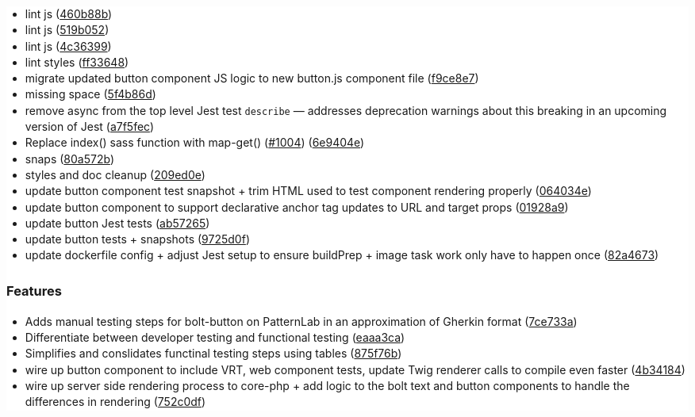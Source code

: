 * lint js ([460b88b](https://github.com/bolt-design-system/bolt/tree/master/packages/components/bolt-button/commit/460b88b))
* lint js ([519b052](https://github.com/bolt-design-system/bolt/tree/master/packages/components/bolt-button/commit/519b052))
* lint js ([4c36399](https://github.com/bolt-design-system/bolt/tree/master/packages/components/bolt-button/commit/4c36399))
* lint styles ([ff33648](https://github.com/bolt-design-system/bolt/tree/master/packages/components/bolt-button/commit/ff33648))
* migrate updated button component JS logic to new button.js component file ([f9ce8e7](https://github.com/bolt-design-system/bolt/tree/master/packages/components/bolt-button/commit/f9ce8e7))
* missing space ([5f4b86d](https://github.com/bolt-design-system/bolt/tree/master/packages/components/bolt-button/commit/5f4b86d))
* remove async from the top level Jest test `describe` — addresses deprecation warnings about this breaking in an upcoming version of Jest ([a7f5fec](https://github.com/bolt-design-system/bolt/tree/master/packages/components/bolt-button/commit/a7f5fec))
* Replace index() sass function with map-get() ([#1004](https://github.com/bolt-design-system/bolt/tree/master/packages/components/bolt-button/issues/1004)) ([6e9404e](https://github.com/bolt-design-system/bolt/tree/master/packages/components/bolt-button/commit/6e9404e))
* snaps ([80a572b](https://github.com/bolt-design-system/bolt/tree/master/packages/components/bolt-button/commit/80a572b))
* styles and doc cleanup ([209ed0e](https://github.com/bolt-design-system/bolt/tree/master/packages/components/bolt-button/commit/209ed0e))
* update button component test snapshot + trim HTML used to test component rendering properly ([064034e](https://github.com/bolt-design-system/bolt/tree/master/packages/components/bolt-button/commit/064034e))
* update button component to support declarative anchor tag updates to URL and target props ([01928a9](https://github.com/bolt-design-system/bolt/tree/master/packages/components/bolt-button/commit/01928a9))
* update button Jest tests ([ab57265](https://github.com/bolt-design-system/bolt/tree/master/packages/components/bolt-button/commit/ab57265))
* update button tests + snapshots ([9725d0f](https://github.com/bolt-design-system/bolt/tree/master/packages/components/bolt-button/commit/9725d0f))
* update dockerfile config + adjust Jest setup to ensure buildPrep + image task work only have to happen once ([82a4673](https://github.com/bolt-design-system/bolt/tree/master/packages/components/bolt-button/commit/82a4673))


### Features

* Adds manual testing steps for bolt-button on PatternLab in an approximation of Gherkin format ([7ce733a](https://github.com/bolt-design-system/bolt/tree/master/packages/components/bolt-button/commit/7ce733a))
* Differentiate between developer testing and functional testing ([eaaa3ca](https://github.com/bolt-design-system/bolt/tree/master/packages/components/bolt-button/commit/eaaa3ca))
* Simplifies and conslidates functinal testing steps using tables ([875f76b](https://github.com/bolt-design-system/bolt/tree/master/packages/components/bolt-button/commit/875f76b))
* wire up button component to include VRT, web component tests, update Twig renderer calls to compile even faster ([4b34184](https://github.com/bolt-design-system/bolt/tree/master/packages/components/bolt-button/commit/4b34184))
* wire up server side rendering process to core-php + add logic to the bolt text and button components to handle the differences in rendering ([752c0df](https://github.com/bolt-design-system/bolt/tree/master/packages/components/bolt-button/commit/752c0df))
